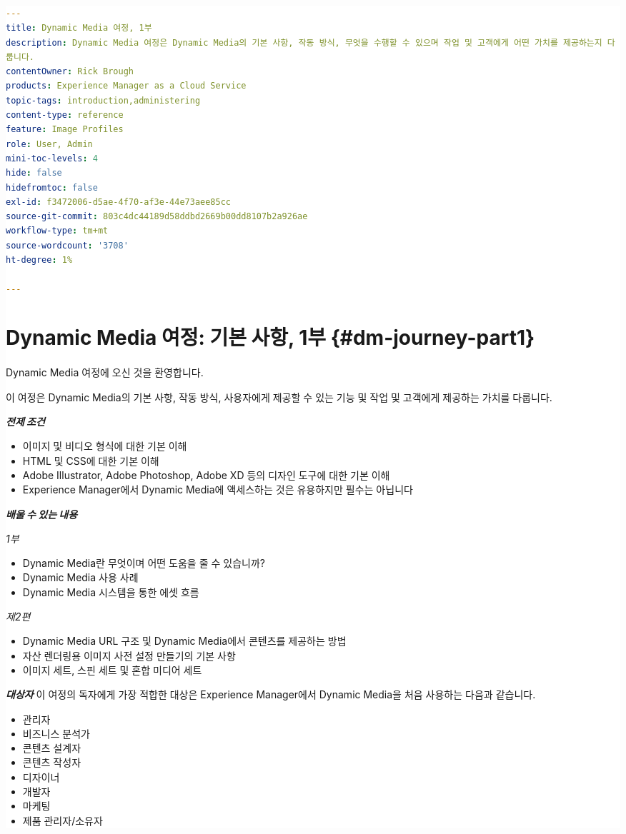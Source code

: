 ```yaml
---
title: Dynamic Media 여정, 1부
description: Dynamic Media 여정은 Dynamic Media의 기본 사항, 작동 방식, 무엇을 수행할 수 있으며 작업 및 고객에게 어떤 가치를 제공하는지 다룹니다.
contentOwner: Rick Brough
products: Experience Manager as a Cloud Service
topic-tags: introduction,administering
content-type: reference
feature: Image Profiles
role: User, Admin
mini-toc-levels: 4
hide: false
hidefromtoc: false
exl-id: f3472006-d5ae-4f70-af3e-44e73aee85cc
source-git-commit: 803c4dc44189d58ddbd2669b00dd8107b2a926ae
workflow-type: tm+mt
source-wordcount: '3708'
ht-degree: 1%

---
```


# Dynamic Media 여정: 기본 사항, 1부 {#dm-journey-part1}

Dynamic Media 여정에 오신 것을 환영합니다.

이 여정은 Dynamic Media의 기본 사항, 작동 방식, 사용자에게 제공할 수 있는 기능 및 작업 및 고객에게 제공하는 가치를 다룹니다.

**_전제 조건_**

* 이미지 및 비디오 형식에 대한 기본 이해
* HTML 및 CSS에 대한 기본 이해
* Adobe Illustrator, Adobe Photoshop, Adobe XD 등의 디자인 도구에 대한 기본 이해
* Experience Manager에서 Dynamic Media에 액세스하는 것은 유용하지만 필수는 아닙니다

**_배울 수 있는 내용_**

_1부_

* Dynamic Media란 무엇이며 어떤 도움을 줄 수 있습니까?
* Dynamic Media 사용 사례
* Dynamic Media 시스템을 통한 에셋 흐름

_제2편_

* Dynamic Media URL 구조 및 Dynamic Media에서 콘텐츠를 제공하는 방법
* 자산 렌더링용 이미지 사전 설정 만들기의 기본 사항
* 이미지 세트, 스핀 세트 및 혼합 미디어 세트

**_대상자_**
이 여정의 독자에게 가장 적합한 대상은 Experience Manager에서 Dynamic Media을 처음 사용하는 다음과 같습니다.

* 관리자
* 비즈니스 분석가
* 콘텐츠 설계자
* 콘텐츠 작성자
* 디자이너
* 개발자
* 마케팅
* 제품 관리자/소유자
